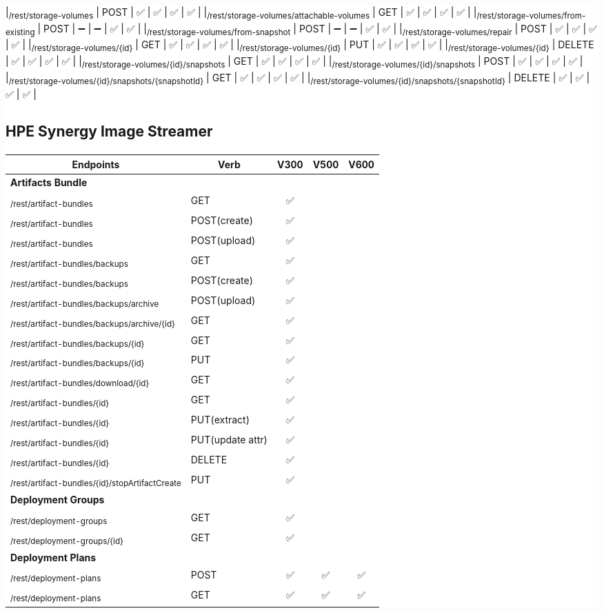 |<sub>/rest/storage-volumes</sub>                                                         | POST     | :white_check_mark:   | :white_check_mark:   | :white_check_mark:   | :white_check_mark:   |
|<sub>/rest/storage-volumes/attachable-volumes</sub>                                      | GET      | :white_check_mark:   | :white_check_mark:   | :white_check_mark:   | :white_check_mark:   |
|<sub>/rest/storage-volumes/from-existing</sub>                                           | POST     | :heavy_minus_sign:   | :heavy_minus_sign:   | :white_check_mark:   | :white_check_mark:   |
|<sub>/rest/storage-volumes/from-snapshot</sub>                                           | POST     | :heavy_minus_sign:   | :heavy_minus_sign:   | :white_check_mark:   | :white_check_mark:   |
|<sub>/rest/storage-volumes/repair</sub>                                                  | POST     | :white_check_mark:   | :white_check_mark:   | :white_check_mark:   | :white_check_mark:   |
|<sub>/rest/storage-volumes/{id}</sub>                                                    | GET      | :white_check_mark:   | :white_check_mark:   | :white_check_mark:   | :white_check_mark:   |
|<sub>/rest/storage-volumes/{id}</sub>                                                    | PUT      | :white_check_mark:   | :white_check_mark:   | :white_check_mark:   | :white_check_mark:   |
|<sub>/rest/storage-volumes/{id}</sub>                                                    | DELETE   | :white_check_mark:   | :white_check_mark:   | :white_check_mark:   | :white_check_mark:   |
|<sub>/rest/storage-volumes/{id}/snapshots</sub>                                          | GET      | :white_check_mark:   | :white_check_mark:   | :white_check_mark:   | :white_check_mark:   |
|<sub>/rest/storage-volumes/{id}/snapshots</sub>                                          | POST     | :white_check_mark:   | :white_check_mark:   | :white_check_mark:   | :white_check_mark:   |
|<sub>/rest/storage-volumes/{id}/snapshots/{snapshotId}</sub>                             | GET      | :white_check_mark:   | :white_check_mark:   | :white_check_mark:   | :white_check_mark:   |
|<sub>/rest/storage-volumes/{id}/snapshots/{snapshotId}</sub>                             | DELETE   | :white_check_mark:   | :white_check_mark:   | :white_check_mark:   | :white_check_mark:   |


## HPE Synergy Image Streamer

| Endpoints                                                                       | Verb     | V300 | V500 |V600
| --------------------------------------------------------------------------------------- | -------- | :------------------: | :------------------: | :------------------: |
|     **Artifacts Bundle**                                                                                         |
|<sub>	/rest/artifact-bundles	</sub>                                                  | GET | :white_check_mark: |
|<sub>	/rest/artifact-bundles	</sub>                                       |  POST(create)  | :white_check_mark: |
|<sub>	/rest/artifact-bundles	</sub>                                       |  POST(upload)  | :white_check_mark: |
|<sub>	/rest/artifact-bundles/backups	</sub>                                          | GET | :white_check_mark: |
|<sub>	/rest/artifact-bundles/backups	</sub>                                 | POST(create) | :white_check_mark: |
|<sub>	/rest/artifact-bundles/backups/archive	</sub>                         | POST(upload) | :white_check_mark: |
|<sub>	/rest/artifact-bundles/backups/archive/{id}	</sub>                          | GET | :white_check_mark: |
|<sub>	/rest/artifact-bundles/backups/{id}	</sub>                                  | GET | :white_check_mark: |
|<sub>	/rest/artifact-bundles/backups/{id}	</sub>                                  | PUT | :white_check_mark: |
|<sub>	/rest/artifact-bundles/download/{id}	</sub>                                  | GET | :white_check_mark: |
|<sub>	/rest/artifact-bundles/{id}	</sub>                                          | GET | :white_check_mark: |
|<sub>	/rest/artifact-bundles/{id}	</sub>                             | PUT(extract)     | :white_check_mark: |
|<sub>	/rest/artifact-bundles/{id}	</sub>                             | PUT(update attr) | :white_check_mark: |
|<sub>	/rest/artifact-bundles/{id}	</sub>                             | DELETE           | :white_check_mark: |
|<sub>	/rest/artifact-bundles/{id}/stopArtifactCreate	</sub>             | PUT              | :white_check_mark: |
|     **Deployment Groups**                                                                                        |
|<sub> /rest/deployment-groups</sub>                                       | GET              | :white_check_mark: |
|<sub> /rest/deployment-groups/{id}</sub>                                  | GET              | :white_check_mark: |
|     **Deployment Plans**                                                                                         |
|<sub> /rest/deployment-plans </sub>                                       | POST             | :white_check_mark: | :white_check_mark: | :white_check_mark: |
|<sub> /rest/deployment-plans </sub>                                       | GET              | :white_check_mark: | :white_check_mark: | :white_check_mark: |